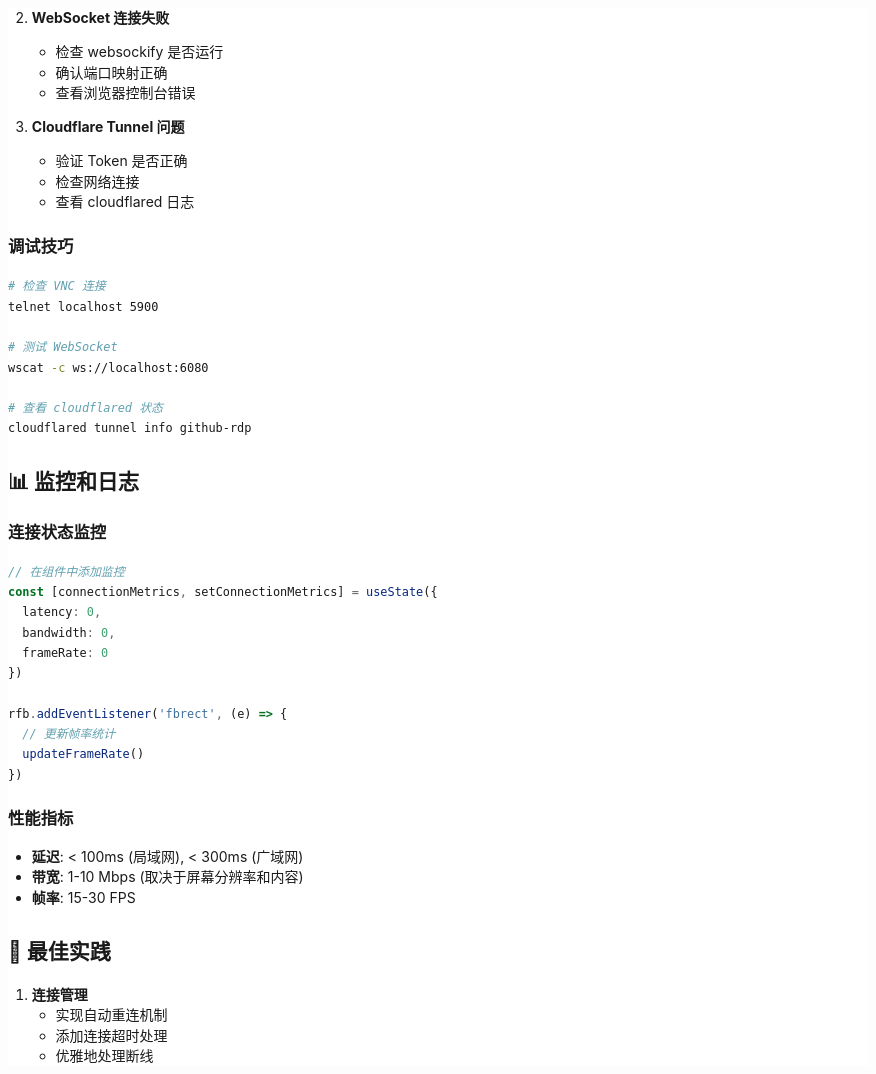 2. **WebSocket 连接失败**
   - 检查 websockify 是否运行
   - 确认端口映射正确
   - 查看浏览器控制台错误

3. **Cloudflare Tunnel 问题**
   - 验证 Token 是否正确
   - 检查网络连接
   - 查看 cloudflared 日志

### 调试技巧

```bash
# 检查 VNC 连接
telnet localhost 5900

# 测试 WebSocket
wscat -c ws://localhost:6080

# 查看 cloudflared 状态
cloudflared tunnel info github-rdp
```

## 📊 监控和日志

### 连接状态监控

```typescript
// 在组件中添加监控
const [connectionMetrics, setConnectionMetrics] = useState({
  latency: 0,
  bandwidth: 0,
  frameRate: 0
})

rfb.addEventListener('fbrect', (e) => {
  // 更新帧率统计
  updateFrameRate()
})
```

### 性能指标

- **延迟**: < 100ms (局域网), < 300ms (广域网)
- **带宽**: 1-10 Mbps (取决于屏幕分辨率和内容)
- **帧率**: 15-30 FPS

## 🎯 最佳实践

1. **连接管理**
   - 实现自动重连机制
   - 添加连接超时处理
   - 优雅地处理断线
